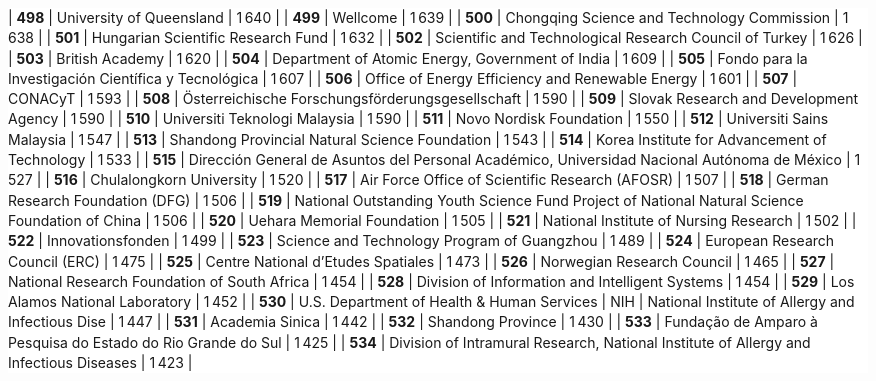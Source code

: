 | **498** | University of Queensland                                                                               | 1 640                |
| **499** | Wellcome                                                                                               | 1 639                |
| **500** | Chongqing Science and Technology Commission                                                            | 1 638                |
| **501** | Hungarian Scientific Research Fund                                                                     | 1 632                |
| **502** | Scientific and Technological Research Council of Turkey                                                | 1 626                |
| **503** | British Academy                                                                                        | 1 620                |
| **504** | Department of Atomic Energy, Government of India                                                       | 1 609                |
| **505** | Fondo para la Investigación Científica y Tecnológica                                                   | 1 607                |
| **506** | Office of Energy Efficiency and Renewable Energy                                                       | 1 601                |
| **507** | CONACyT                                                                                                | 1 593                |
| **508** | Österreichische Forschungsförderungsgesellschaft                                                       | 1 590                |
| **509** | Slovak Research and Development Agency                                                                 | 1 590                |
| **510** | Universiti Teknologi Malaysia                                                                          | 1 590                |
| **511** | Novo Nordisk Foundation                                                                                | 1 550                |
| **512** | Universiti Sains Malaysia                                                                              | 1 547                |
| **513** | Shandong Provincial Natural Science Foundation                                                         | 1 543                |
| **514** | Korea Institute for Advancement of Technology                                                          | 1 533                |
| **515** | Dirección General de Asuntos del Personal Académico, Universidad Nacional Autónoma de México           | 1 527                |
| **516** | Chulalongkorn University                                                                               | 1 520                |
| **517** | Air Force Office of Scientific Research (AFOSR)                                                        | 1 507                |
| **518** | German Research Foundation (DFG)                                                                       | 1 506                |
| **519** | National Outstanding Youth Science Fund Project of National Natural Science Foundation of China        | 1 506                |
| **520** | Uehara Memorial Foundation                                                                             | 1 505                |
| **521** | National Institute of Nursing Research                                                                 | 1 502                |
| **522** | Innovationsfonden                                                                                      | 1 499                |
| **523** | Science and Technology Program of Guangzhou                                                            | 1 489                |
| **524** | European Research Council (ERC)                                                                        | 1 475                |
| **525** | Centre National d’Etudes Spatiales                                                                     | 1 473                |
| **526** | Norwegian Research Council                                                                             | 1 465                |
| **527** | National Research Foundation of South Africa                                                           | 1 454                |
| **528** | Division of Information and Intelligent Systems                                                        | 1 454                |
| **529** | Los Alamos National Laboratory                                                                         | 1 452                |
| **530** | U.S. Department of Health & Human Services \| NIH \| National Institute of Allergy and Infectious Dise | 1 447                |
| **531** | Academia Sinica                                                                                        | 1 442                |
| **532** | Shandong Province                                                                                      | 1 430                |
| **533** | Fundação de Amparo à Pesquisa do Estado do Rio Grande do Sul                                           | 1 425                |
| **534** | Division of Intramural Research, National Institute of Allergy and Infectious Diseases                 | 1 423                |